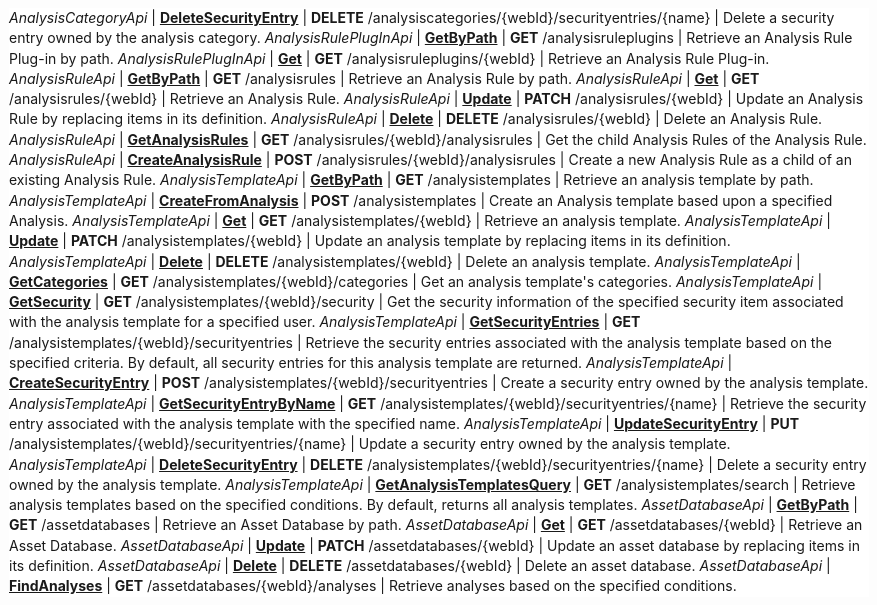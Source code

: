 *AnalysisCategoryApi* | [**DeleteSecurityEntry**](docs/Api/AnalysisCategoryApi.md#deletesecurityentry) | **DELETE** /analysiscategories/{webId}/securityentries/{name} | Delete a security entry owned by the analysis category.
*AnalysisRulePlugInApi* | [**GetByPath**](docs/Api/AnalysisRulePlugInApi.md#getbypath) | **GET** /analysisruleplugins | Retrieve an Analysis Rule Plug-in by path.
*AnalysisRulePlugInApi* | [**Get**](docs/Api/AnalysisRulePlugInApi.md#get) | **GET** /analysisruleplugins/{webId} | Retrieve an Analysis Rule Plug-in.
*AnalysisRuleApi* | [**GetByPath**](docs/Api/AnalysisRuleApi.md#getbypath) | **GET** /analysisrules | Retrieve an Analysis Rule by path.
*AnalysisRuleApi* | [**Get**](docs/Api/AnalysisRuleApi.md#get) | **GET** /analysisrules/{webId} | Retrieve an Analysis Rule.
*AnalysisRuleApi* | [**Update**](docs/Api/AnalysisRuleApi.md#update) | **PATCH** /analysisrules/{webId} | Update an Analysis Rule by replacing items in its definition.
*AnalysisRuleApi* | [**Delete**](docs/Api/AnalysisRuleApi.md#delete) | **DELETE** /analysisrules/{webId} | Delete an Analysis Rule.
*AnalysisRuleApi* | [**GetAnalysisRules**](docs/Api/AnalysisRuleApi.md#getanalysisrules) | **GET** /analysisrules/{webId}/analysisrules | Get the child Analysis Rules of the Analysis Rule.
*AnalysisRuleApi* | [**CreateAnalysisRule**](docs/Api/AnalysisRuleApi.md#createanalysisrule) | **POST** /analysisrules/{webId}/analysisrules | Create a new Analysis Rule as a child of an existing Analysis Rule.
*AnalysisTemplateApi* | [**GetByPath**](docs/Api/AnalysisTemplateApi.md#getbypath) | **GET** /analysistemplates | Retrieve an analysis template by path.
*AnalysisTemplateApi* | [**CreateFromAnalysis**](docs/Api/AnalysisTemplateApi.md#createfromanalysis) | **POST** /analysistemplates | Create an Analysis template based upon a specified Analysis.
*AnalysisTemplateApi* | [**Get**](docs/Api/AnalysisTemplateApi.md#get) | **GET** /analysistemplates/{webId} | Retrieve an analysis template.
*AnalysisTemplateApi* | [**Update**](docs/Api/AnalysisTemplateApi.md#update) | **PATCH** /analysistemplates/{webId} | Update an analysis template by replacing items in its definition.
*AnalysisTemplateApi* | [**Delete**](docs/Api/AnalysisTemplateApi.md#delete) | **DELETE** /analysistemplates/{webId} | Delete an analysis template.
*AnalysisTemplateApi* | [**GetCategories**](docs/Api/AnalysisTemplateApi.md#getcategories) | **GET** /analysistemplates/{webId}/categories | Get an analysis template's categories.
*AnalysisTemplateApi* | [**GetSecurity**](docs/Api/AnalysisTemplateApi.md#getsecurity) | **GET** /analysistemplates/{webId}/security | Get the security information of the specified security item associated with the analysis template for a specified user.
*AnalysisTemplateApi* | [**GetSecurityEntries**](docs/Api/AnalysisTemplateApi.md#getsecurityentries) | **GET** /analysistemplates/{webId}/securityentries | Retrieve the security entries associated with the analysis template based on the specified criteria. By default, all security entries for this analysis template are returned.
*AnalysisTemplateApi* | [**CreateSecurityEntry**](docs/Api/AnalysisTemplateApi.md#createsecurityentry) | **POST** /analysistemplates/{webId}/securityentries | Create a security entry owned by the analysis template.
*AnalysisTemplateApi* | [**GetSecurityEntryByName**](docs/Api/AnalysisTemplateApi.md#getsecurityentrybyname) | **GET** /analysistemplates/{webId}/securityentries/{name} | Retrieve the security entry associated with the analysis template with the specified name.
*AnalysisTemplateApi* | [**UpdateSecurityEntry**](docs/Api/AnalysisTemplateApi.md#updatesecurityentry) | **PUT** /analysistemplates/{webId}/securityentries/{name} | Update a security entry owned by the analysis template.
*AnalysisTemplateApi* | [**DeleteSecurityEntry**](docs/Api/AnalysisTemplateApi.md#deletesecurityentry) | **DELETE** /analysistemplates/{webId}/securityentries/{name} | Delete a security entry owned by the analysis template.
*AnalysisTemplateApi* | [**GetAnalysisTemplatesQuery**](docs/Api/AnalysisTemplateApi.md#getanalysistemplatesquery) | **GET** /analysistemplates/search | Retrieve analysis templates based on the specified conditions. By default, returns all analysis templates.
*AssetDatabaseApi* | [**GetByPath**](docs/Api/AssetDatabaseApi.md#getbypath) | **GET** /assetdatabases | Retrieve an Asset Database by path.
*AssetDatabaseApi* | [**Get**](docs/Api/AssetDatabaseApi.md#get) | **GET** /assetdatabases/{webId} | Retrieve an Asset Database.
*AssetDatabaseApi* | [**Update**](docs/Api/AssetDatabaseApi.md#update) | **PATCH** /assetdatabases/{webId} | Update an asset database by replacing items in its definition.
*AssetDatabaseApi* | [**Delete**](docs/Api/AssetDatabaseApi.md#delete) | **DELETE** /assetdatabases/{webId} | Delete an asset database.
*AssetDatabaseApi* | [**FindAnalyses**](docs/Api/AssetDatabaseApi.md#findanalyses) | **GET** /assetdatabases/{webId}/analyses | Retrieve analyses based on the specified conditions.